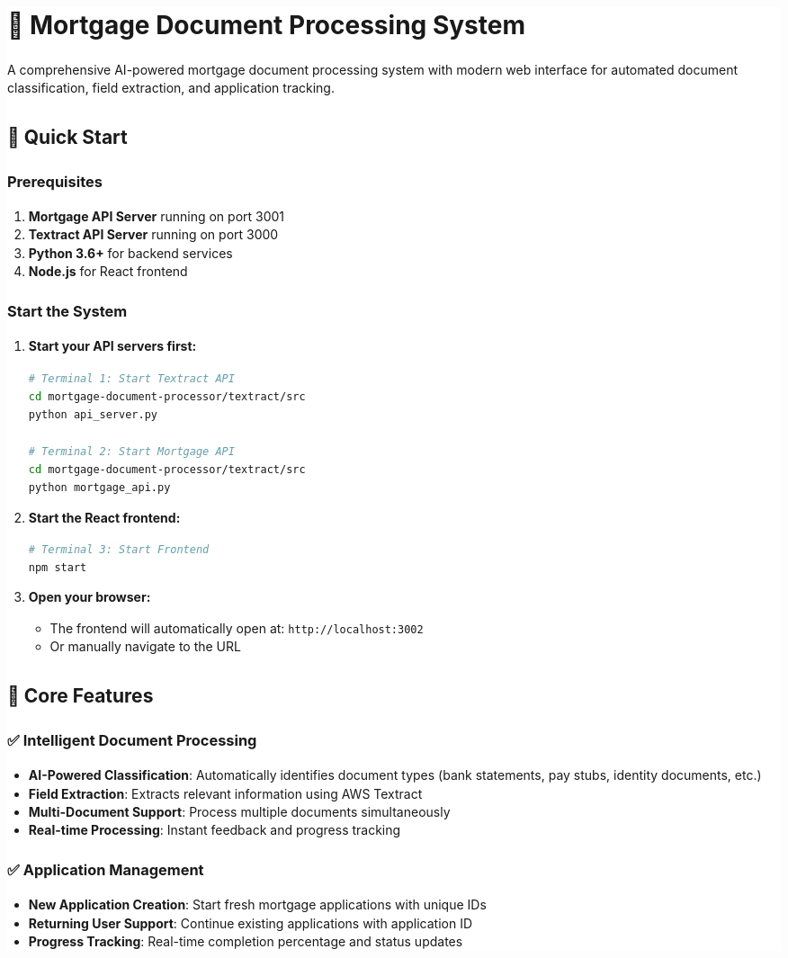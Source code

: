 # 🏦 Mortgage Document Processing System

A comprehensive AI-powered mortgage document processing system with modern web interface for automated document classification, field extraction, and application tracking.

## 🚀 Quick Start

### Prerequisites
1. **Mortgage API Server** running on port 3001
2. **Textract API Server** running on port 3000
3. **Python 3.6+** for backend services
4. **Node.js** for React frontend

### Start the System

1. **Start your API servers first:**
   ```bash
   # Terminal 1: Start Textract API
   cd mortgage-document-processor/textract/src
   python api_server.py
   
   # Terminal 2: Start Mortgage API  
   cd mortgage-document-processor/textract/src
   python mortgage_api.py
   ```

2. **Start the React frontend:**
   ```bash
   # Terminal 3: Start Frontend
   npm start
   ```

3. **Open your browser:**
   - The frontend will automatically open at: `http://localhost:3002`
   - Or manually navigate to the URL

## 🎯 Core Features

### ✅ Intelligent Document Processing
- **AI-Powered Classification**: Automatically identifies document types (bank statements, pay stubs, identity documents, etc.)
- **Field Extraction**: Extracts relevant information using AWS Textract
- **Multi-Document Support**: Process multiple documents simultaneously
- **Real-time Processing**: Instant feedback and progress tracking

### ✅ Application Management
- **New Application Creation**: Start fresh mortgage applications with unique IDs
- **Returning User Support**: Continue existing applications with application ID
- **Progress Tracking**: Real-time completion percentage and status updates
